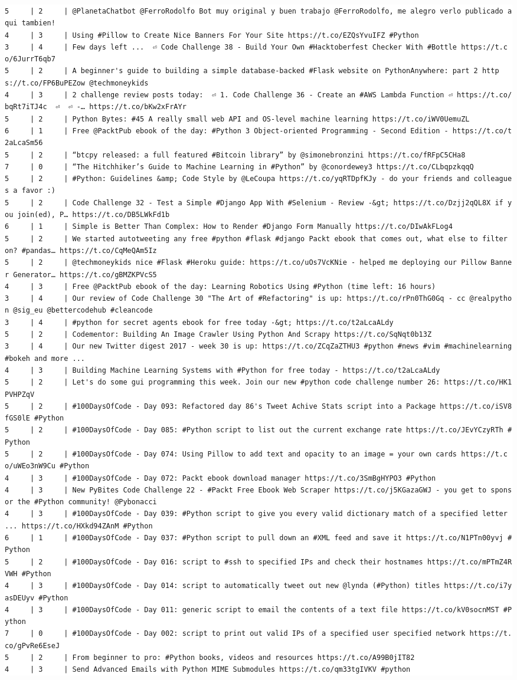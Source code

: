     5     | 2     | @PlanetaChatbot @FerroRodolfo Bot muy original y buen trabajo @FerroRodolfo, me alegro verlo publicado aqui tambien!
    4     | 3     | Using #Pillow to Create Nice Banners For Your Site https://t.co/EZQsYvuIFZ #Python
    3     | 4     | Few days left ...  ⏎ Code Challenge 38 - Build Your Own #Hacktoberfest Checker With #Bottle https://t.co/6JurrT6qb7
    5     | 2     | A beginner's guide to building a simple database-backed #Flask website on PythonAnywhere: part 2 https://t.co/FP6BuPEZow @techmoneykids
    4     | 3     | 2 challenge review posts today:  ⏎ 1. Code Challenge 36 - Create an #AWS Lambda Function ⏎ https://t.co/bqRt7iTJ4c  ⏎  ⏎ -… https://t.co/bKw2xFrAYr
    5     | 2     | Python Bytes: #45 A really small web API and OS-level machine learning https://t.co/iWV0UemuZL
    6     | 1     | Free @PacktPub ebook of the day: #Python 3 Object-oriented Programming - Second Edition - https://t.co/t2aLcaSm56
    5     | 2     | “btcpy released: a full featured #Bitcoin library” by @simonebronzini https://t.co/fRFpC5CHa8
    7     | 0     | “The Hitchhiker’s Guide to Machine Learning in #Python” by @conordewey3 https://t.co/CLbqpzkqqQ
    5     | 2     | #Python: Guidelines &amp; Code Style by @LeCoupa https://t.co/yqRTDpfKJy - do your friends and colleagues a favor :)
    5     | 2     | Code Challenge 32 - Test a Simple #Django App With #Selenium - Review -&gt; https://t.co/Dzjj2qQL8X if you join(ed), P… https://t.co/DB5LWkFd1b
    6     | 1     | Simple is Better Than Complex: How to Render #Django Form Manually https://t.co/DIwAkFLog4
    5     | 2     | We started autotweeting any free #python #flask #django Packt ebook that comes out, what else to filter on? #pandas… https://t.co/CqMeQAm5Iz
    5     | 2     | @techmoneykids nice #Flask #Heroku guide: https://t.co/uOs7VcKNie - helped me deploying our Pillow Banner Generator… https://t.co/gBMZKPVcS5
    4     | 3     | Free @PacktPub ebook of the day: Learning Robotics Using #Python (time left: 16 hours)
    3     | 4     | Our review of Code Challenge 30 "The Art of #Refactoring" is up: https://t.co/rPn0ThG0Gq - cc @realpython @sig_eu @bettercodehub #cleancode
    3     | 4     | #python for secret agents ebook for free today -&gt; https://t.co/t2aLcaALdy
    5     | 2     | Codementor: Building An Image Crawler Using Python And Scrapy https://t.co/SqNqt0b13Z
    3     | 4     | Our new Twitter digest 2017 - week 30 is up: https://t.co/ZCqZaZTHU3 #python #news #vim #machinelearning #bokeh and more ...
    4     | 3     | Building Machine Learning Systems with #Python for free today - https://t.co/t2aLcaALdy
    5     | 2     | Let's do some gui programming this week. Join our new #python code challenge number 26: https://t.co/HK1PVHPZqV
    5     | 2     | #100DaysOfCode - Day 093: Refactored day 86's Tweet Achive Stats script into a Package https://t.co/iSV8fGS0lE #Python
    5     | 2     | #100DaysOfCode - Day 085: #Python script to list out the current exchange rate https://t.co/JEvYCzyRTh #Python
    5     | 2     | #100DaysOfCode - Day 074: Using Pillow to add text and opacity to an image = your own cards https://t.co/uWEo3nW9Cu #Python
    4     | 3     | #100DaysOfCode - Day 072: Packt ebook download manager https://t.co/3SmBgHYPO3 #Python
    4     | 3     | New PyBites Code Challenge 22 - #Packt Free Ebook Web Scraper https://t.co/j5KGazaGWJ - you get to sponsor the #Python community! @Pybonacci
    4     | 3     | #100DaysOfCode - Day 039: #Python script to give you every valid dictionary match of a specified letter ... https://t.co/HXkd94ZAnM #Python
    6     | 1     | #100DaysOfCode - Day 037: #Python script to pull down an #XML feed and save it https://t.co/N1PTn00yvj #Python
    5     | 2     | #100DaysOfCode - Day 016: script to #ssh to specified IPs and check their hostnames https://t.co/mPTmZ4RVWH #Python
    4     | 3     | #100DaysOfCode - Day 014: script to automatically tweet out new @lynda (#Python) titles https://t.co/i7yasDEUyv #Python
    4     | 3     | #100DaysOfCode - Day 011: generic script to email the contents of a text file https://t.co/kV0socnMST #Python
    7     | 0     | #100DaysOfCode - Day 002: script to print out valid IPs of a specified user specified network https://t.co/gPvRe6EseJ
    5     | 2     | From beginner to pro: #Python books, videos and resources https://t.co/A99B0jIT82
    4     | 3     | Send Advanced Emails with Python MIME Submodules https://t.co/qm33tgIVKV #python